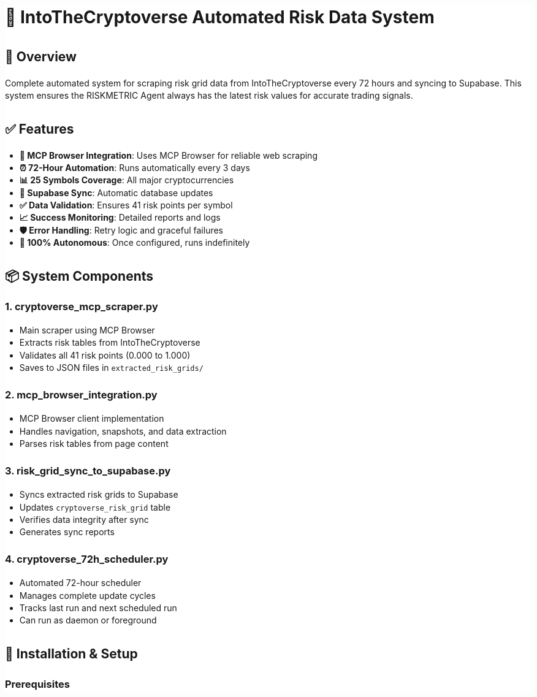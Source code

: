 # 🚀 IntoTheCryptoverse Automated Risk Data System

## 🎯 Overview

Complete automated system for scraping risk grid data from IntoTheCryptoverse every 72 hours and syncing to Supabase. This system ensures the RISKMETRIC Agent always has the latest risk values for accurate trading signals.

## ✅ Features

- **🤖 MCP Browser Integration**: Uses MCP Browser for reliable web scraping
- **⏰ 72-Hour Automation**: Runs automatically every 3 days
- **📊 25 Symbols Coverage**: All major cryptocurrencies
- **🔄 Supabase Sync**: Automatic database updates
- **✅ Data Validation**: Ensures 41 risk points per symbol
- **📈 Success Monitoring**: Detailed reports and logs
- **🛡️ Error Handling**: Retry logic and graceful failures
- **💯 100% Autonomous**: Once configured, runs indefinitely

## 📦 System Components

### 1. **cryptoverse_mcp_scraper.py**
- Main scraper using MCP Browser
- Extracts risk tables from IntoTheCryptoverse
- Validates all 41 risk points (0.000 to 1.000)
- Saves to JSON files in `extracted_risk_grids/`

### 2. **mcp_browser_integration.py**
- MCP Browser client implementation
- Handles navigation, snapshots, and data extraction
- Parses risk tables from page content

### 3. **risk_grid_sync_to_supabase.py**
- Syncs extracted risk grids to Supabase
- Updates `cryptoverse_risk_grid` table
- Verifies data integrity after sync
- Generates sync reports

### 4. **cryptoverse_72h_scheduler.py**
- Automated 72-hour scheduler
- Manages complete update cycles
- Tracks last run and next scheduled run
- Can run as daemon or foreground

## 🔧 Installation & Setup

### Prerequisites
